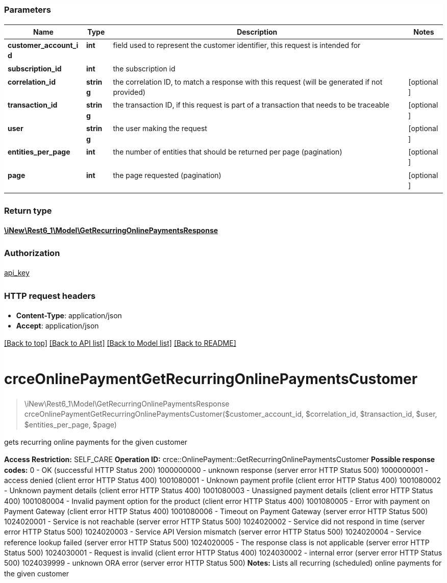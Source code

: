 ### Parameters

Name | Type | Description  | Notes
------------- | ------------- | ------------- | -------------
 **customer_account_id** | **int**| field used to represent the customer identifier, this request is intended for |
 **subscription_id** | **int**| the subscription id |
 **correlation_id** | **string**| the correlation ID, to match a response with this request (will be generated if not provided) | [optional]
 **transaction_id** | **string**| the transaction ID, if this request is part of a transaction that needs to be traceable | [optional]
 **user** | **string**| the user making the request | [optional]
 **entities_per_page** | **int**| the number of entities that should be returned per page (pagination) | [optional]
 **page** | **int**| the page requested (pagination) | [optional]

### Return type

[**\iNew\Rest6_1\Model\GetRecurringOnlinePaymentsResponse**](../Model/GetRecurringOnlinePaymentsResponse.md)

### Authorization

[api_key](../../README.md#api_key)

### HTTP request headers

 - **Content-Type**: application/json
 - **Accept**: application/json

[[Back to top]](#) [[Back to API list]](../../README.md#documentation-for-api-endpoints) [[Back to Model list]](../../README.md#documentation-for-models) [[Back to README]](../../README.md)

# **crceOnlinePaymentGetRecurringOnlinePaymentsCustomer**
> \iNew\Rest6_1\Model\GetRecurringOnlinePaymentsResponse crceOnlinePaymentGetRecurringOnlinePaymentsCustomer($customer_account_id, $correlation_id, $transaction_id, $user, $entities_per_page, $page)

gets recurring online payments for the given customer

**Access Restriction:** SELF_CARE  **Operation ID:** crce::OnlinePayment::GetRecurringOnlinePaymentsCustomer  **Possible response codes:**   0 - OK (successful HTTP Status 200)   1000000000 - unknown response (server error HTTP Status 500)   1000000001 - access denied (client error HTTP Status 400)   1001080001 - Unknown payment profile (client error HTTP Status 400)   1001080002 - Unknown payment details (client error HTTP Status 400)   1001080003 - Unassigned payment details (client error HTTP Status 400)   1001080004 - Invalid payment option for the product (client error HTTP Status 400)   1001080005 - Error with payment on Payment Gateway (client error HTTP Status 400)   1001080006 - Timeout on Payment Gateway (server error HTTP Status 500)   1024020001 - Service is not reachable (server error HTTP Status 500)   1024020002 - Service did not respond in time (server error HTTP Status 500)   1024020003 - Service API Version mismatch (server error HTTP Status 500)   1024020004 - Service reference lookup failed (server error HTTP Status 500)   1024020005 - The response class is not applicable (server error HTTP Status 500)   1024030001 - Request is invalid (client error HTTP Status 400)   1024030002 - internal error (server error HTTP Status 500)   1024039999 - unknown ORA error (server error HTTP Status 500)  **Notes:**   Lists all recurring (scheduled) online payments for the given customer
